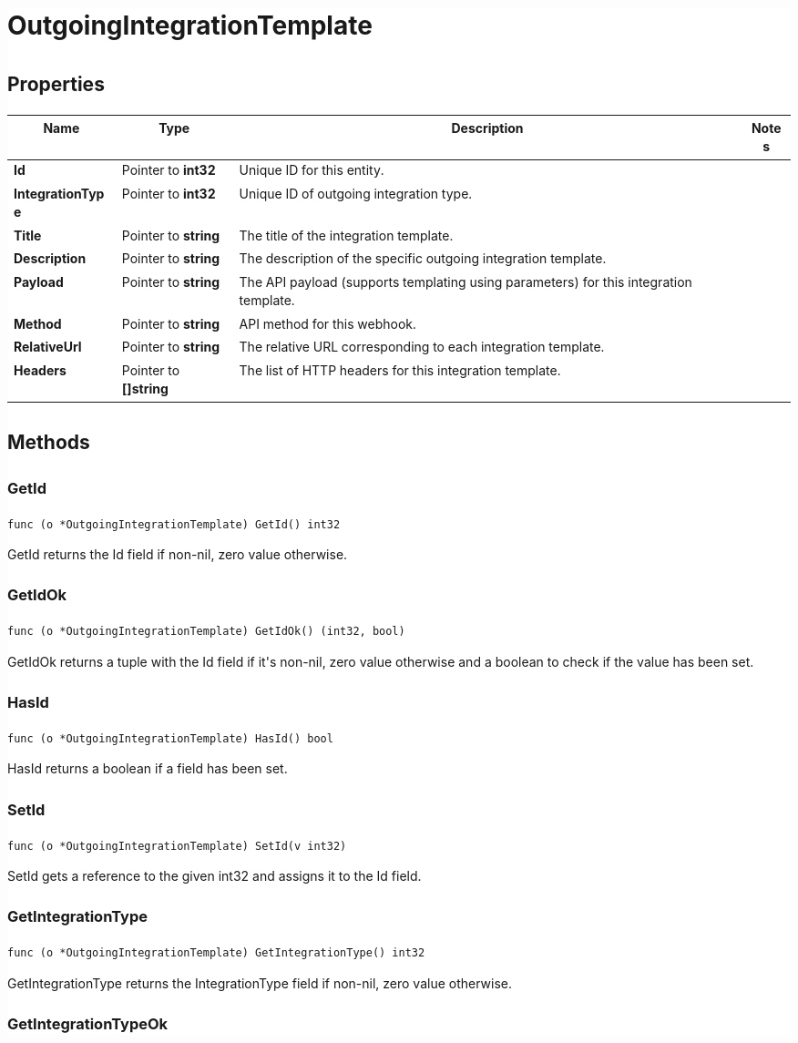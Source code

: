 # OutgoingIntegrationTemplate

## Properties

Name | Type | Description | Notes
------------ | ------------- | ------------- | -------------
**Id** | Pointer to **int32** | Unique ID for this entity. | 
**IntegrationType** | Pointer to **int32** | Unique ID of outgoing integration type. | 
**Title** | Pointer to **string** | The title of the integration template. | 
**Description** | Pointer to **string** | The description of the specific outgoing integration template. | 
**Payload** | Pointer to **string** | The API payload (supports templating using parameters) for this integration template. | 
**Method** | Pointer to **string** | API method for this webhook. | 
**RelativeUrl** | Pointer to **string** | The relative URL corresponding to each integration template. | 
**Headers** | Pointer to **[]string** | The list of HTTP headers for this integration template. | 

## Methods

### GetId

`func (o *OutgoingIntegrationTemplate) GetId() int32`

GetId returns the Id field if non-nil, zero value otherwise.

### GetIdOk

`func (o *OutgoingIntegrationTemplate) GetIdOk() (int32, bool)`

GetIdOk returns a tuple with the Id field if it's non-nil, zero value otherwise
and a boolean to check if the value has been set.

### HasId

`func (o *OutgoingIntegrationTemplate) HasId() bool`

HasId returns a boolean if a field has been set.

### SetId

`func (o *OutgoingIntegrationTemplate) SetId(v int32)`

SetId gets a reference to the given int32 and assigns it to the Id field.

### GetIntegrationType

`func (o *OutgoingIntegrationTemplate) GetIntegrationType() int32`

GetIntegrationType returns the IntegrationType field if non-nil, zero value otherwise.

### GetIntegrationTypeOk
